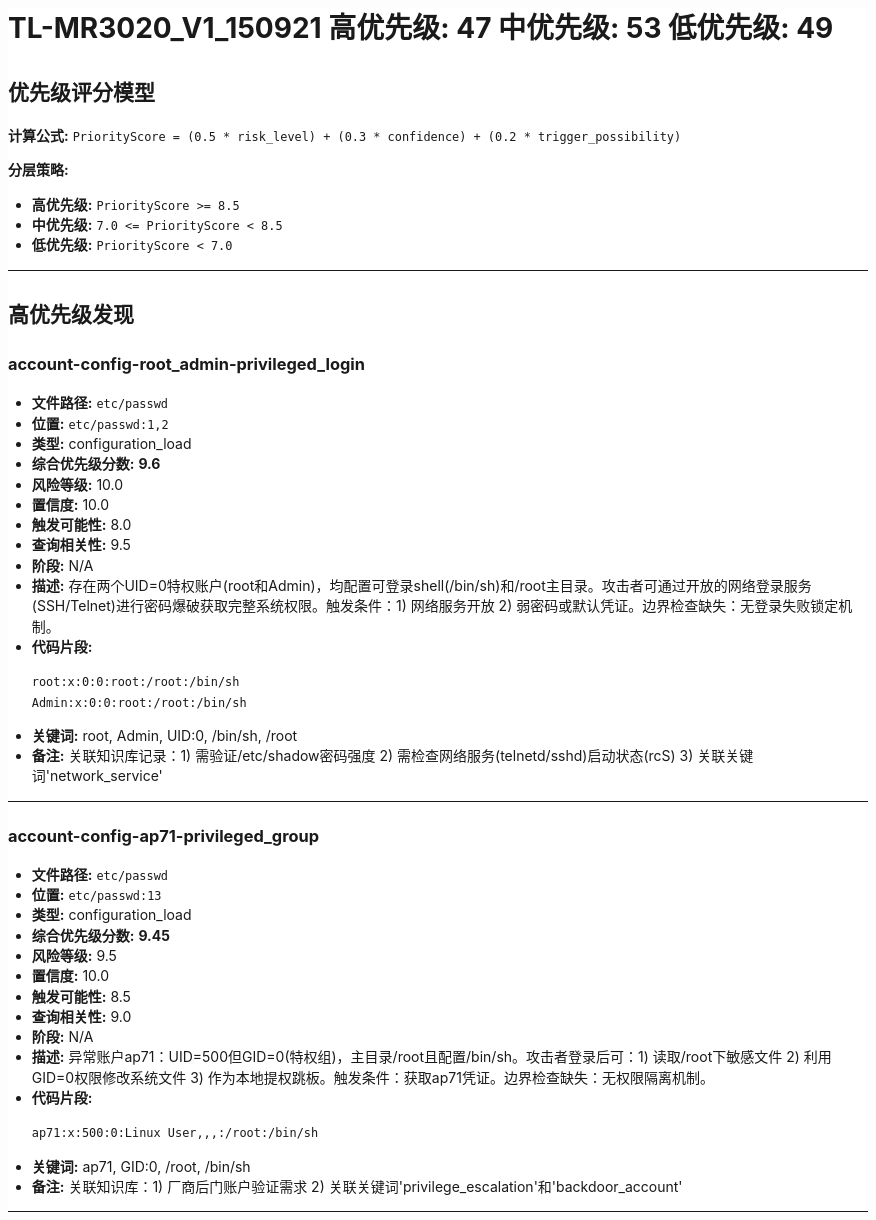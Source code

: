 # TL-MR3020_V1_150921 高优先级: 47 中优先级: 53 低优先级: 49

## 优先级评分模型

**计算公式:** `PriorityScore = (0.5 * risk_level) + (0.3 * confidence) + (0.2 * trigger_possibility)`

**分层策略:**
- **高优先级:** `PriorityScore >= 8.5`
- **中优先级:** `7.0 <= PriorityScore < 8.5`
- **低优先级:** `PriorityScore < 7.0`

---

## 高优先级发现

### account-config-root_admin-privileged_login

- **文件路径:** `etc/passwd`
- **位置:** `etc/passwd:1,2`
- **类型:** configuration_load
- **综合优先级分数:** **9.6**
- **风险等级:** 10.0
- **置信度:** 10.0
- **触发可能性:** 8.0
- **查询相关性:** 9.5
- **阶段:** N/A
- **描述:** 存在两个UID=0特权账户(root和Admin)，均配置可登录shell(/bin/sh)和/root主目录。攻击者可通过开放的网络登录服务(SSH/Telnet)进行密码爆破获取完整系统权限。触发条件：1) 网络服务开放 2) 弱密码或默认凭证。边界检查缺失：无登录失败锁定机制。
- **代码片段:**
  ```
  root:x:0:0:root:/root:/bin/sh
  Admin:x:0:0:root:/root:/bin/sh
  ```
- **关键词:** root, Admin, UID:0, /bin/sh, /root
- **备注:** 关联知识库记录：1) 需验证/etc/shadow密码强度 2) 需检查网络服务(telnetd/sshd)启动状态(rcS) 3) 关联关键词'network_service'

---
### account-config-ap71-privileged_group

- **文件路径:** `etc/passwd`
- **位置:** `etc/passwd:13`
- **类型:** configuration_load
- **综合优先级分数:** **9.45**
- **风险等级:** 9.5
- **置信度:** 10.0
- **触发可能性:** 8.5
- **查询相关性:** 9.0
- **阶段:** N/A
- **描述:** 异常账户ap71：UID=500但GID=0(特权组)，主目录/root且配置/bin/sh。攻击者登录后可：1) 读取/root下敏感文件 2) 利用GID=0权限修改系统文件 3) 作为本地提权跳板。触发条件：获取ap71凭证。边界检查缺失：无权限隔离机制。
- **代码片段:**
  ```
  ap71:x:500:0:Linux User,,,:/root:/bin/sh
  ```
- **关键词:** ap71, GID:0, /root, /bin/sh
- **备注:** 关联知识库：1) 厂商后门账户验证需求 2) 关联关键词'privilege_escalation'和'backdoor_account'

---